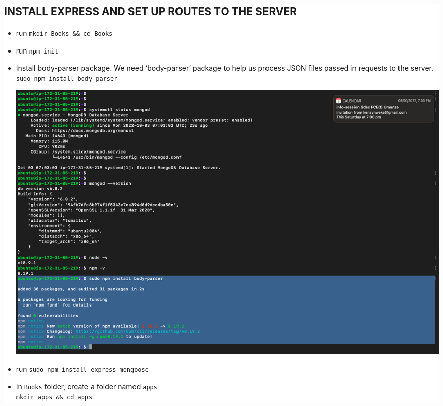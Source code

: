 ## INSTALL EXPRESS AND SET UP ROUTES TO THE SERVER

- run `mkdir Books && cd Books`
- run `npm init`
- Install body-parser package. We need ‘body-parser’ package to help us process JSON files passed in requests to the server.\
  `sudo npm install body-parser`

  ![project4](../images/project4/11.png)

- run `sudo npm install express mongoose`
- In `Books` folder, create a folder named `apps` \
  `mkdir apps && cd apps`
